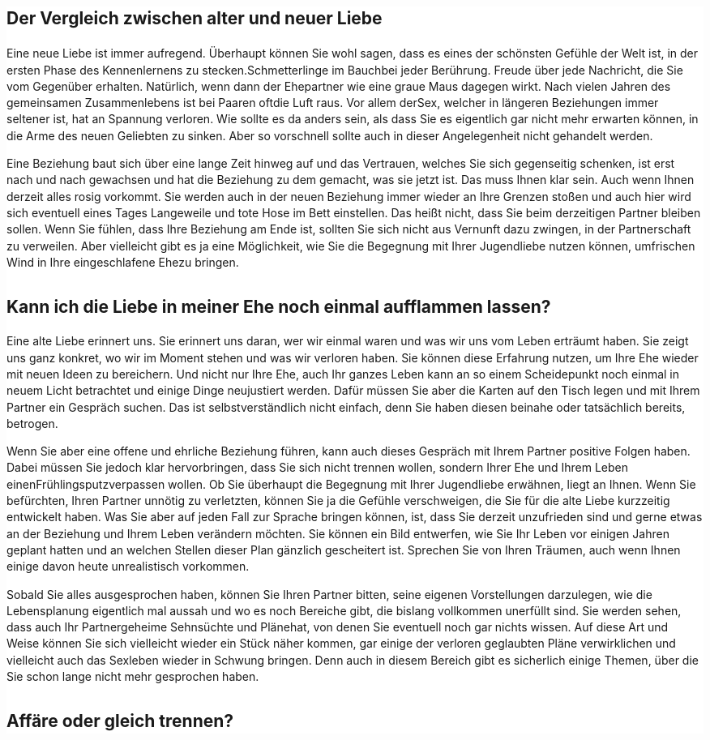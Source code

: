 ## Der Vergleich zwischen alter und neuer Liebe

Eine neue Liebe ist immer aufregend. Überhaupt können Sie wohl sagen, dass es eines der schönsten Gefühle der Welt ist, in der ersten Phase des Kennenlernens zu stecken.Schmetterlinge im Bauchbei jeder Berührung. Freude über jede Nachricht, die Sie vom Gegenüber erhalten. Natürlich, wenn dann der Ehepartner wie eine graue Maus dagegen wirkt. Nach vielen Jahren des gemeinsamen Zusammenlebens ist bei Paaren oftdie Luft raus. Vor allem derSex, welcher in längeren Beziehungen immer seltener ist, hat an Spannung verloren. Wie sollte es da anders sein, als dass Sie es eigentlich gar nicht mehr erwarten können, in die Arme des neuen Geliebten zu sinken. Aber so vorschnell sollte auch in dieser Angelegenheit nicht gehandelt werden.

Eine Beziehung baut sich über eine lange Zeit hinweg auf und das Vertrauen, welches Sie sich gegenseitig schenken, ist erst nach und nach gewachsen und hat die Beziehung zu dem gemacht, was sie jetzt ist. Das muss Ihnen klar sein. Auch wenn Ihnen derzeit alles rosig vorkommt. Sie werden auch in der neuen Beziehung immer wieder an Ihre Grenzen stoßen und auch hier wird sich eventuell eines Tages Langeweile und tote Hose im Bett einstellen. Das heißt nicht, dass Sie beim derzeitigen Partner bleiben sollen. Wenn Sie fühlen, dass Ihre Beziehung am Ende ist, sollten Sie sich nicht aus Vernunft dazu zwingen, in der Partnerschaft zu verweilen. Aber vielleicht gibt es ja eine Möglichkeit, wie Sie die Begegnung mit Ihrer Jugendliebe nutzen können, umfrischen Wind in Ihre eingeschlafene Ehezu bringen.

## Kann ich die Liebe in meiner Ehe noch einmal aufflammen lassen?

Eine alte Liebe erinnert uns. Sie erinnert uns daran, wer wir einmal waren und was wir uns vom Leben erträumt haben. Sie zeigt uns ganz konkret, wo wir im Moment stehen und was wir verloren haben. Sie können diese Erfahrung nutzen, um Ihre Ehe wieder mit neuen Ideen zu bereichern. Und nicht nur Ihre Ehe, auch Ihr ganzes Leben kann an so einem Scheidepunkt noch einmal in neuem Licht betrachtet und einige Dinge neujustiert werden. Dafür müssen Sie aber die Karten auf den Tisch legen und mit Ihrem Partner ein Gespräch suchen. Das ist selbstverständlich nicht einfach, denn Sie haben diesen beinahe oder tatsächlich bereits, betrogen.

Wenn Sie aber eine offene und ehrliche Beziehung führen, kann auch dieses Gespräch mit Ihrem Partner positive Folgen haben. Dabei müssen Sie jedoch klar hervorbringen, dass Sie sich nicht trennen wollen, sondern Ihrer Ehe und Ihrem Leben einenFrühlingsputzverpassen wollen. Ob Sie überhaupt die Begegnung mit Ihrer Jugendliebe erwähnen, liegt an Ihnen. Wenn Sie befürchten, Ihren Partner unnötig zu verletzten, können Sie ja die Gefühle verschweigen, die Sie für die alte Liebe kurzzeitig entwickelt haben. Was Sie aber auf jeden Fall zur Sprache bringen können, ist, dass Sie derzeit unzufrieden sind und gerne etwas an der Beziehung und Ihrem Leben verändern möchten. Sie können ein Bild entwerfen, wie Sie Ihr Leben vor einigen Jahren geplant hatten und an welchen Stellen dieser Plan gänzlich gescheitert ist. Sprechen Sie von Ihren Träumen, auch wenn Ihnen einige davon heute unrealistisch vorkommen.

Sobald Sie alles ausgesprochen haben, können Sie Ihren Partner bitten, seine eigenen Vorstellungen darzulegen, wie die Lebensplanung eigentlich mal aussah und wo es noch Bereiche gibt, die bislang vollkommen unerfüllt sind. Sie werden sehen, dass auch Ihr Partnergeheime Sehnsüchte und Plänehat, von denen Sie eventuell noch gar nichts wissen. Auf diese Art und Weise können Sie sich vielleicht wieder ein Stück näher kommen, gar einige der verloren geglaubten Pläne verwirklichen und vielleicht auch das Sexleben wieder in Schwung bringen. Denn auch in diesem Bereich gibt es sicherlich einige Themen, über die Sie schon lange nicht mehr gesprochen haben.

## Affäre oder gleich trennen?
